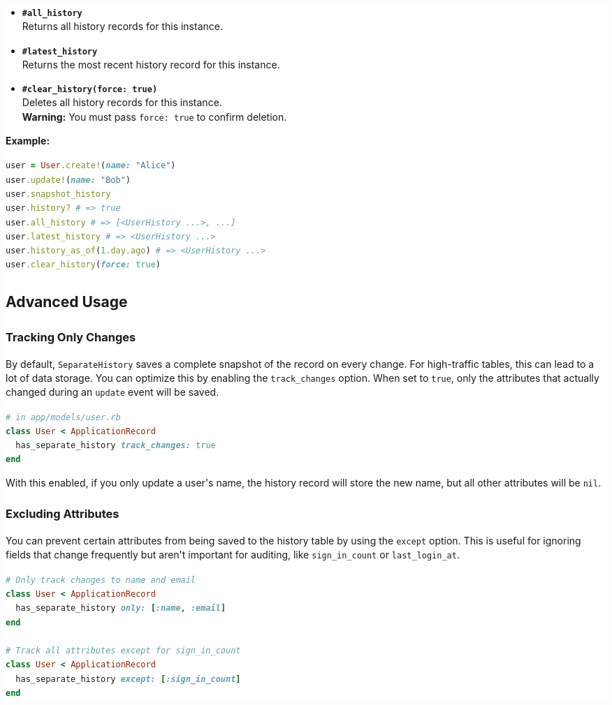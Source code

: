 - **`#all_history`**  
  Returns all history records for this instance.

- **`#latest_history`**  
  Returns the most recent history record for this instance.

- **`#clear_history(force: true)`**  
  Deletes all history records for this instance.  
  **Warning:** You must pass `force: true` to confirm deletion.

**Example:**
```ruby
user = User.create!(name: "Alice")
user.update!(name: "Bob")
user.snapshot_history
user.history? # => true
user.all_history # => [<UserHistory ...>, ...]
user.latest_history # => <UserHistory ...>
user.history_as_of(1.day.ago) # => <UserHistory ...>
user.clear_history(force: true)
```

## Advanced Usage

### Tracking Only Changes

By default, `SeparateHistory` saves a complete snapshot of the record on every change. For high-traffic tables, this can lead to a lot of data storage. You can optimize this by enabling the `track_changes` option. When set to `true`, only the attributes that actually changed during an `update` event will be saved.

```ruby
# in app/models/user.rb
class User < ApplicationRecord
  has_separate_history track_changes: true
end
```

With this enabled, if you only update a user's name, the history record will store the new name, but all other attributes will be `nil`.

### Excluding Attributes

You can prevent certain attributes from being saved to the history table by using the `except` option. This is useful for ignoring fields that change frequently but aren't important for auditing, like `sign_in_count` or `last_login_at`.

```ruby
# Only track changes to name and email
class User < ApplicationRecord
  has_separate_history only: [:name, :email]
end

# Track all attributes except for sign_in_count
class User < ApplicationRecord
  has_separate_history except: [:sign_in_count]
end
```
